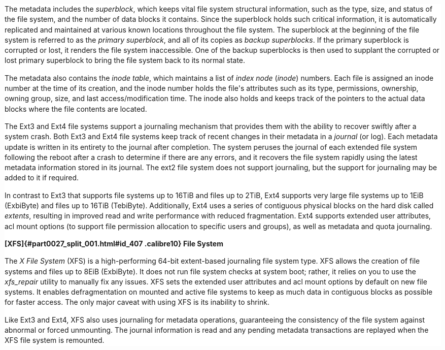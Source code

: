 The metadata includes the *superblock*, which keeps vital file system
structural information, such as the type, size, and status of the file
system, and the number of data blocks it contains. Since the superblock
holds such critical information, it is automatically replicated and
maintained at various known locations throughout the file system. The
superblock at the beginning of the file system is referred to as the
*primary superblock*, and all of its copies as *backup superblocks*. If
the primary superblock is corrupted or lost, it renders the file system
inaccessible. One of the backup superblocks is then used to supplant the
corrupted or lost primary superblock to bring the file system back to
its normal state.

The metadata also contains the *inode table*, which maintains a list of
*index node* (*inode*) numbers. Each file is assigned an inode number at
the time of its creation, and the inode number holds the file's
attributes such as its type, permissions, ownership, owning group, size,
and last access/modification time. The inode also holds and keeps track
of the pointers to the actual data blocks where the file contents are
located.

The Ext3 and Ext4 file systems support a journaling mechanism that
provides them with the ability to recover swiftly after a system crash.
Both Ext3 and Ext4 file systems keep track of recent changes in their
metadata in a *journal* (or log). Each metadata update is written in its
entirety to the journal after completion. The system peruses the journal
of each extended file system following the reboot after a crash to
determine if there are any errors, and it recovers the file system
rapidly using the latest metadata information stored in its journal. The
ext2 file system does not support journaling, but the support for
journaling may be added to it if required.

In contrast to Ext3 that supports file systems up to 16TiB and files up
to 2TiB, Ext4 supports very large file systems up to 1EiB (ExbiByte) and
files up to 16TiB (TebiByte). Additionally, Ext4 uses a series of
contiguous physical blocks on the hard disk called *extents*, resulting
in improved read and write performance with reduced fragmentation. Ext4
supports extended user attributes, acl mount options (to support file
permission allocation to specific users and groups), as well as metadata
and quota journaling.

**[XFS]{#part0027_split_001.html#id_407 .calibre10} File System**

The *X File System* (XFS) is a high-performing 64-bit extent-based
journaling file system type. XFS allows the creation of file systems and
files up to 8EiB (ExbiByte). It does not run file system checks at
system boot; rather, it relies on you to use the *xfs_repair* utility to
manually fix any issues. XFS sets the extended user attributes and acl
mount options by default on new file systems. It enables defragmentation
on mounted and active file systems to keep as much data in contiguous
blocks as possible for faster access. The only major caveat with using
XFS is its inability to shrink.

Like Ext3 and Ext4, XFS also uses journaling for metadata operations,
guaranteeing the consistency of the file system against abnormal or
forced unmounting. The journal information is read and any pending
metadata transactions are replayed when the XFS file system is
remounted.
